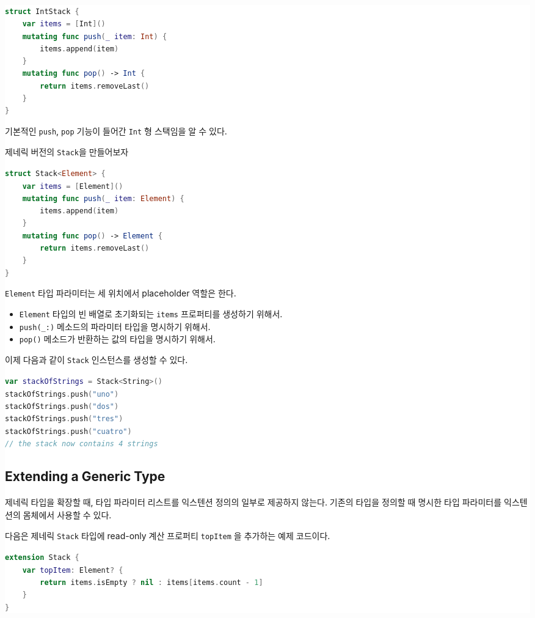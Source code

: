 ```swift
struct IntStack {
    var items = [Int]()
    mutating func push(_ item: Int) {
        items.append(item)
    }
    mutating func pop() -> Int {
        return items.removeLast()
    }
}
```

기본적인 `push`, `pop` 기능이 들어간 `Int` 형 스택임을 알 수 있다. 

제네릭 버전의  `Stack`을 만들어보자

```swift
struct Stack<Element> {
    var items = [Element]()
    mutating func push(_ item: Element) {
        items.append(item)
    }
    mutating func pop() -> Element {
        return items.removeLast()
    }
}
```

`Element` 타입 파라미터는 세 위치에서 placeholder 역할은 한다.

- `Element` 타입의 빈 배열로 초기화되는 `items` 프로퍼티를 생성하기 위해서.
- `push(_:)` 메소드의 파라미터 타입을 명시하기 위해서.
- `pop()` 메소드가 반환하는 값의 타입을 명시하기 위해서.

이제 다음과 같이 `Stack` 인스턴스를 생성할 수 있다.

```swift
var stackOfStrings = Stack<String>()
stackOfStrings.push("uno")
stackOfStrings.push("dos")
stackOfStrings.push("tres")
stackOfStrings.push("cuatro")
// the stack now contains 4 strings
```

## Extending a Generic Type

제네릭 타입을 확장할 때, 타입 파라미터 리스트를 익스텐션 정의의 일부로 제공하지 않는다. 기존의 타입을 정의할 때 명시한 타입 파라미터를 익스텐션의 몸체에서 사용할 수 있다. 

다음은 제네릭 `Stack` 타입에 read-only 계산 프로퍼티 `topItem` 을 추가하는 예제 코드이다. 

```swift
extension Stack {
    var topItem: Element? {
        return items.isEmpty ? nil : items[items.count - 1]
    }
}
```
